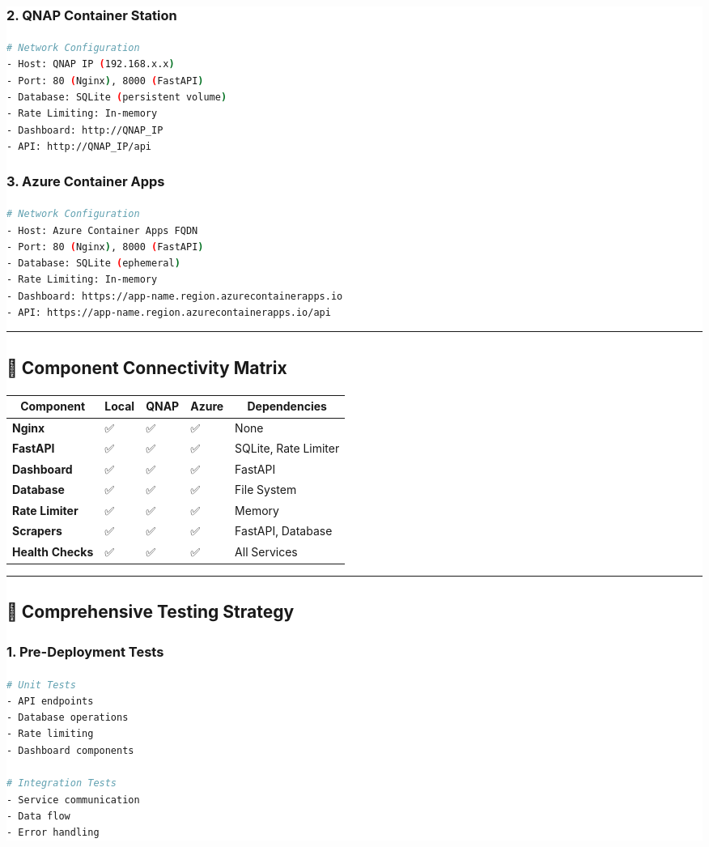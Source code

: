 ### **2. QNAP Container Station**
```bash
# Network Configuration
- Host: QNAP IP (192.168.x.x)
- Port: 80 (Nginx), 8000 (FastAPI)
- Database: SQLite (persistent volume)
- Rate Limiting: In-memory
- Dashboard: http://QNAP_IP
- API: http://QNAP_IP/api
```

### **3. Azure Container Apps**
```bash
# Network Configuration
- Host: Azure Container Apps FQDN
- Port: 80 (Nginx), 8000 (FastAPI)
- Database: SQLite (ephemeral)
- Rate Limiting: In-memory
- Dashboard: https://app-name.region.azurecontainerapps.io
- API: https://app-name.region.azurecontainerapps.io/api
```

---

## 🔧 Component Connectivity Matrix

| Component | Local | QNAP | Azure | Dependencies |
|-----------|-------|------|-------|--------------|
| **Nginx** | ✅ | ✅ | ✅ | None |
| **FastAPI** | ✅ | ✅ | ✅ | SQLite, Rate Limiter |
| **Dashboard** | ✅ | ✅ | ✅ | FastAPI |
| **Database** | ✅ | ✅ | ✅ | File System |
| **Rate Limiter** | ✅ | ✅ | ✅ | Memory |
| **Scrapers** | ✅ | ✅ | ✅ | FastAPI, Database |
| **Health Checks** | ✅ | ✅ | ✅ | All Services |

---

## 🧪 Comprehensive Testing Strategy

### **1. Pre-Deployment Tests**
```bash
# Unit Tests
- API endpoints
- Database operations
- Rate limiting
- Dashboard components

# Integration Tests
- Service communication
- Data flow
- Error handling
```
